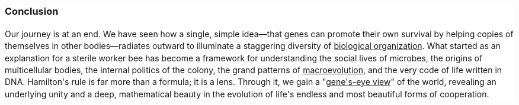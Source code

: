 ### Conclusion

Our journey is at an end. We have seen how a single, simple idea—that genes can promote their own survival by helping copies of themselves in other bodies—radiates outward to illuminate a staggering diversity of [biological organization](@article_id:175389). What started as an explanation for a sterile worker bee has become a framework for understanding the social lives of microbes, the origins of multicellular bodies, the internal politics of the colony, the grand patterns of [macroevolution](@article_id:275922), and the very code of life written in DNA. Hamilton's rule is far more than a formula; it is a lens. Through it, we gain a "[gene's-eye view](@article_id:143587)" of the world, revealing an underlying unity and a deep, mathematical beauty in the evolution of life's endless and most beautiful forms of cooperation.